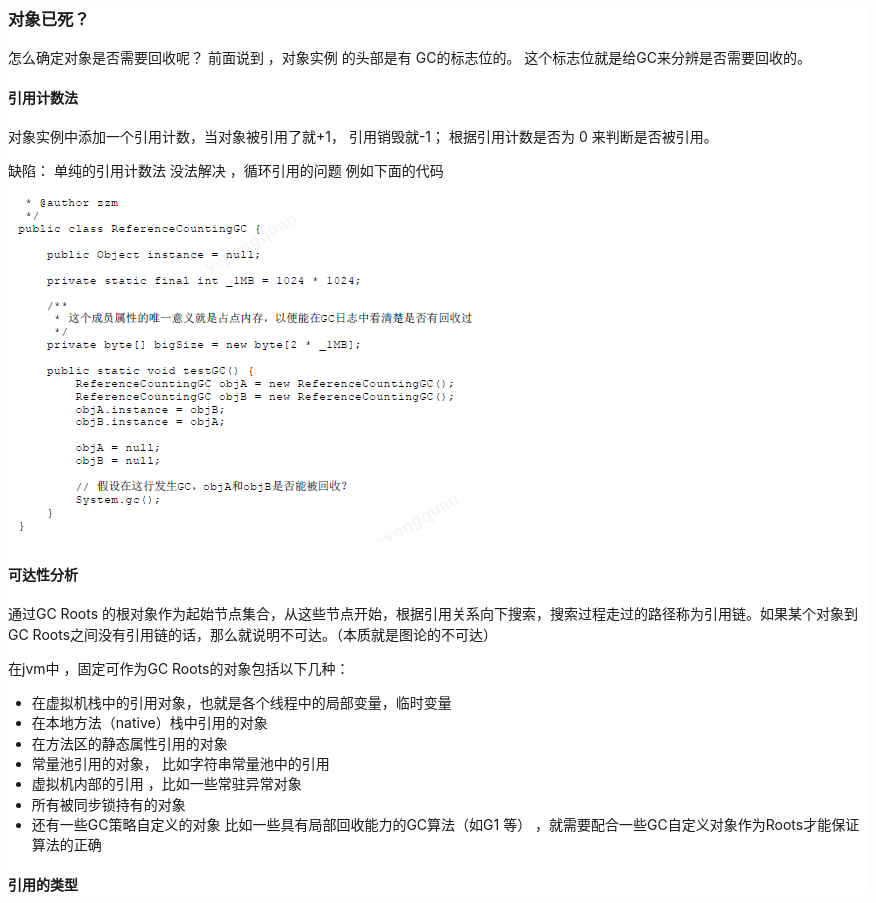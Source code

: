 

### 对象已死？

怎么确定对象是否需要回收呢？
前面说到 ，对象实例 的头部是有 GC的标志位的。
这个标志位就是给GC来分辨是否需要回收的。

#### 引用计数法

对象实例中添加一个引用计数，当对象被引用了就+1，
引用销毁就-1； 根据引用计数是否为 0 来判断是否被引用。

缺陷：
单纯的引用计数法 没法解决 ，循环引用的问题
例如下面的代码

![image-20220106192540758](jvm笔记.assets/image-20220106192540758.png)

#### 可达性分析

通过GC Roots 的根对象作为起始节点集合，从这些节点开始，根据引用关系向下搜索，搜索过程走过的路径称为引用链。如果某个对象到GC Roots之间没有引用链的话，那么就说明不可达。（本质就是图论的不可达）



在jvm中 ，固定可作为GC Roots的对象包括以下几种：

- 在虚拟机栈中的引用对象，也就是各个线程中的局部变量，临时变量
- 在本地方法（native）栈中引用的对象
- 在方法区的静态属性引用的对象
- 常量池引用的对象， 比如字符串常量池中的引用
- 虚拟机内部的引用 ，比如一些常驻异常对象
- 所有被同步锁持有的对象
- 还有一些GC策略自定义的对象
  比如一些具有局部回收能力的GC算法（如G1 等） ，就需要配合一些GC自定义对象作为Roots才能保证 算法的正确

#### 引用的类型
